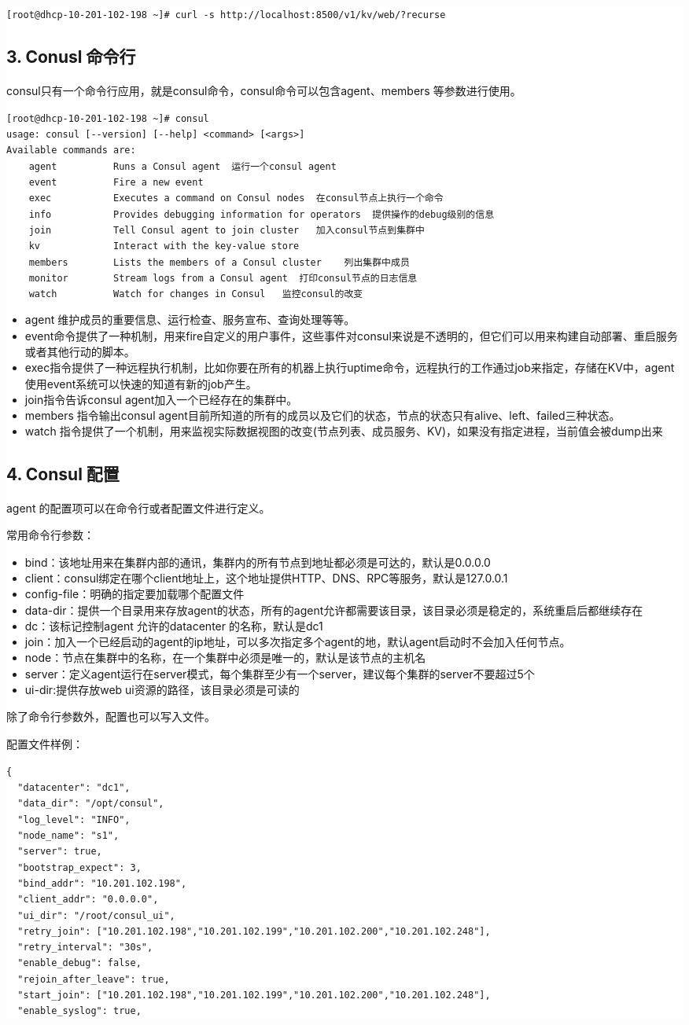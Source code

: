 ```
[root@dhcp-10-201-102-198 ~]# curl -s http://localhost:8500/v1/kv/web/?recurse
```

## 3. Conusl 命令行

consul只有一个命令行应用，就是consul命令，consul命令可以包含agent、members 等参数进行使用。

```
[root@dhcp-10-201-102-198 ~]# consul
usage: consul [--version] [--help] <command> [<args>]
Available commands are:
    agent          Runs a Consul agent  运行一个consul agent
    event          Fire a new event
    exec           Executes a command on Consul nodes  在consul节点上执行一个命令
    info           Provides debugging information for operators  提供操作的debug级别的信息
    join           Tell Consul agent to join cluster   加入consul节点到集群中
    kv             Interact with the key-value store
    members        Lists the members of a Consul cluster    列出集群中成员
    monitor        Stream logs from a Consul agent  打印consul节点的日志信息
    watch          Watch for changes in Consul   监控consul的改变
```

- agent 维护成员的重要信息、运行检查、服务宣布、查询处理等等。
- event命令提供了一种机制，用来fire自定义的用户事件，这些事件对consul来说是不透明的，但它们可以用来构建自动部署、重启服务或者其他行动的脚本。
- exec指令提供了一种远程执行机制，比如你要在所有的机器上执行uptime命令，远程执行的工作通过job来指定，存储在KV中，agent使用event系统可以快速的知道有新的job产生。
- join指令告诉consul agent加入一个已经存在的集群中。
- members 指令输出consul agent目前所知道的所有的成员以及它们的状态，节点的状态只有alive、left、failed三种状态。
- watch 指令提供了一个机制，用来监视实际数据视图的改变(节点列表、成员服务、KV)，如果没有指定进程，当前值会被dump出来

## 4. Consul 配置

agent 的配置项可以在命令行或者配置文件进行定义。

常用命令行参数：

- bind：该地址用来在集群内部的通讯，集群内的所有节点到地址都必须是可达的，默认是0.0.0.0
- client：consul绑定在哪个client地址上，这个地址提供HTTP、DNS、RPC等服务，默认是127.0.0.1
- config-file：明确的指定要加载哪个配置文件
- data-dir：提供一个目录用来存放agent的状态，所有的agent允许都需要该目录，该目录必须是稳定的，系统重启后都继续存在
- dc：该标记控制agent 允许的datacenter 的名称，默认是dc1
- join：加入一个已经启动的agent的ip地址，可以多次指定多个agent的地，默认agent启动时不会加入任何节点。
- node：节点在集群中的名称，在一个集群中必须是唯一的，默认是该节点的主机名
- server：定义agent运行在server模式，每个集群至少有一个server，建议每个集群的server不要超过5个
- ui-dir:提供存放web ui资源的路径，该目录必须是可读的

除了命令行参数外，配置也可以写入文件。

配置文件样例：

```
{
  "datacenter": "dc1",
  "data_dir": "/opt/consul",
  "log_level": "INFO",
  "node_name": "s1",
  "server": true,
  "bootstrap_expect": 3,
  "bind_addr": "10.201.102.198",
  "client_addr": "0.0.0.0",
  "ui_dir": "/root/consul_ui",
  "retry_join": ["10.201.102.198","10.201.102.199","10.201.102.200","10.201.102.248"],
  "retry_interval": "30s",
  "enable_debug": false,
  "rejoin_after_leave": true,
  "start_join": ["10.201.102.198","10.201.102.199","10.201.102.200","10.201.102.248"],
  "enable_syslog": true,
```